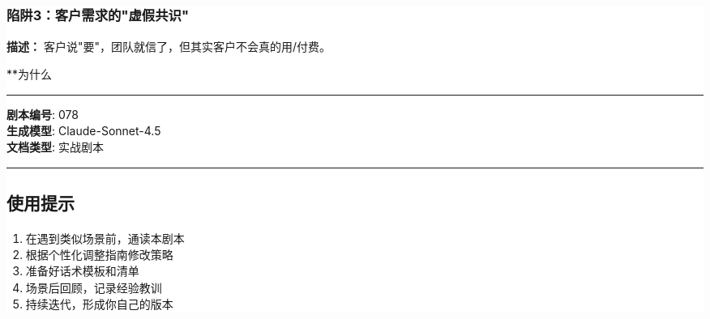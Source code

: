 
### 陷阱3：客户需求的"虚假共识"

**描述：**
客户说"要"，团队就信了，但其实客户不会真的用/付费。

**为什么

---

**剧本编号**: 078  
**生成模型**: Claude-Sonnet-4.5  
**文档类型**: 实战剧本

---

## 使用提示

1. 在遇到类似场景前，通读本剧本
2. 根据个性化调整指南修改策略
3. 准备好话术模板和清单
4. 场景后回顾，记录经验教训
5. 持续迭代，形成你自己的版本
